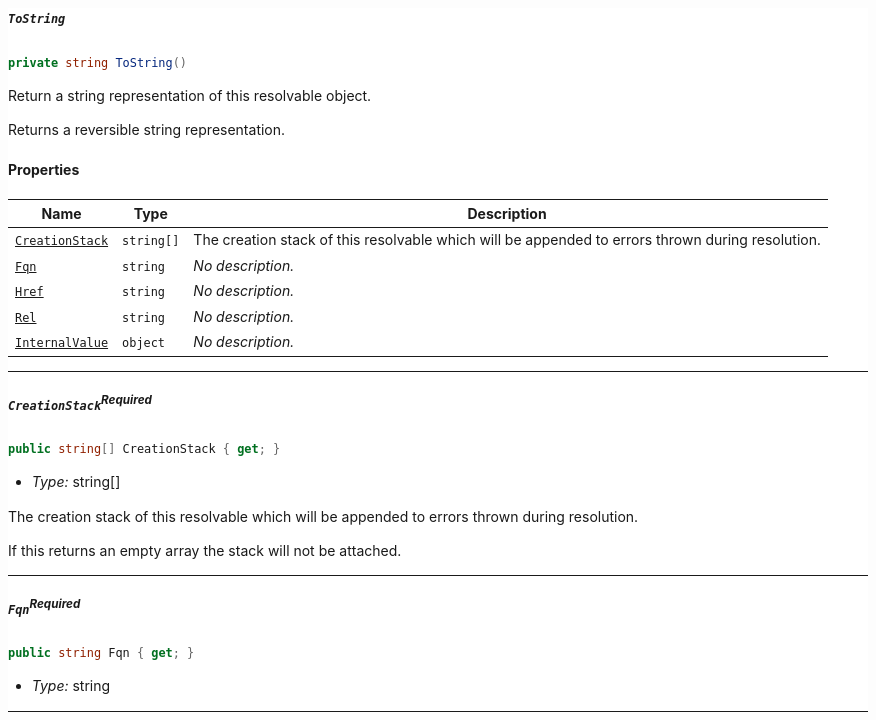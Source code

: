 ##### `ToString` <a name="ToString" id="@cdktf/provider-mongodbatlas.dataMongodbatlasServerlessInstance.DataMongodbatlasServerlessInstanceLinksOutputReference.toString"></a>

```csharp
private string ToString()
```

Return a string representation of this resolvable object.

Returns a reversible string representation.


#### Properties <a name="Properties" id="Properties"></a>

| **Name** | **Type** | **Description** |
| --- | --- | --- |
| <code><a href="#@cdktf/provider-mongodbatlas.dataMongodbatlasServerlessInstance.DataMongodbatlasServerlessInstanceLinksOutputReference.property.creationStack">CreationStack</a></code> | <code>string[]</code> | The creation stack of this resolvable which will be appended to errors thrown during resolution. |
| <code><a href="#@cdktf/provider-mongodbatlas.dataMongodbatlasServerlessInstance.DataMongodbatlasServerlessInstanceLinksOutputReference.property.fqn">Fqn</a></code> | <code>string</code> | *No description.* |
| <code><a href="#@cdktf/provider-mongodbatlas.dataMongodbatlasServerlessInstance.DataMongodbatlasServerlessInstanceLinksOutputReference.property.href">Href</a></code> | <code>string</code> | *No description.* |
| <code><a href="#@cdktf/provider-mongodbatlas.dataMongodbatlasServerlessInstance.DataMongodbatlasServerlessInstanceLinksOutputReference.property.rel">Rel</a></code> | <code>string</code> | *No description.* |
| <code><a href="#@cdktf/provider-mongodbatlas.dataMongodbatlasServerlessInstance.DataMongodbatlasServerlessInstanceLinksOutputReference.property.internalValue">InternalValue</a></code> | <code>object</code> | *No description.* |

---

##### `CreationStack`<sup>Required</sup> <a name="CreationStack" id="@cdktf/provider-mongodbatlas.dataMongodbatlasServerlessInstance.DataMongodbatlasServerlessInstanceLinksOutputReference.property.creationStack"></a>

```csharp
public string[] CreationStack { get; }
```

- *Type:* string[]

The creation stack of this resolvable which will be appended to errors thrown during resolution.

If this returns an empty array the stack will not be attached.

---

##### `Fqn`<sup>Required</sup> <a name="Fqn" id="@cdktf/provider-mongodbatlas.dataMongodbatlasServerlessInstance.DataMongodbatlasServerlessInstanceLinksOutputReference.property.fqn"></a>

```csharp
public string Fqn { get; }
```

- *Type:* string

---
